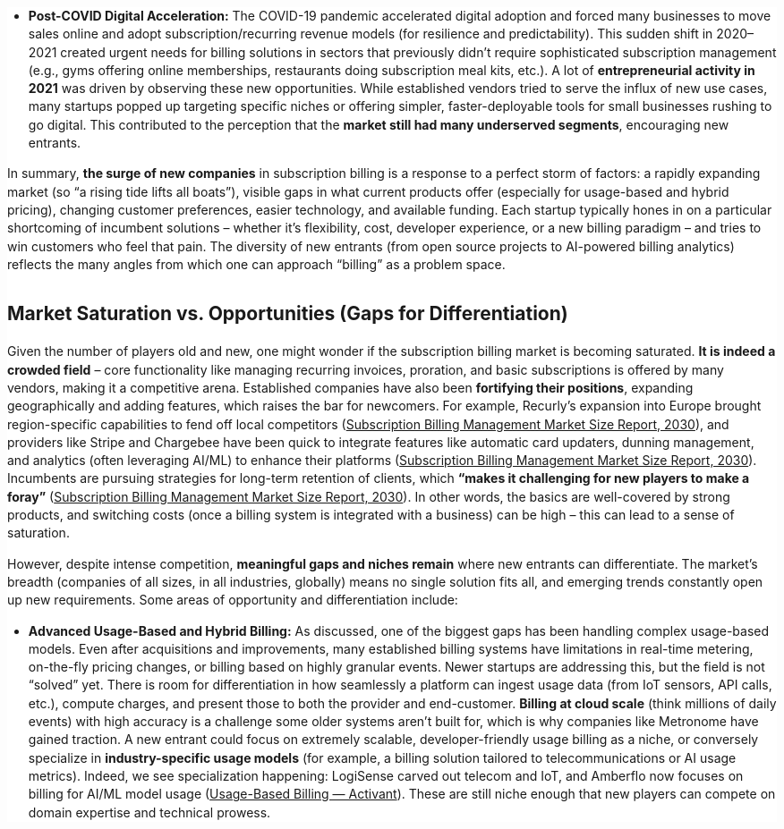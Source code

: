 - **Post-COVID Digital Acceleration:** The COVID-19 pandemic accelerated digital adoption and forced many businesses to move sales online and adopt subscription/recurring revenue models (for resilience and predictability). This sudden shift in 2020–2021 created urgent needs for billing solutions in sectors that previously didn’t require sophisticated subscription management (e.g., gyms offering online memberships, restaurants doing subscription meal kits, etc.). A lot of **entrepreneurial activity in 2021** was driven by observing these new opportunities. While established vendors tried to serve the influx of new use cases, many startups popped up targeting specific niches or offering simpler, faster-deployable tools for small businesses rushing to go digital. This contributed to the perception that the **market still had many underserved segments**, encouraging new entrants.

In summary, **the surge of new companies** in subscription billing is a response to a perfect storm of factors: a rapidly expanding market (so “a rising tide lifts all boats”), visible gaps in what current products offer (especially for usage-based and hybrid pricing), changing customer preferences, easier technology, and available funding. Each startup typically hones in on a particular shortcoming of incumbent solutions – whether it’s flexibility, cost, developer experience, or a new billing paradigm – and tries to win customers who feel that pain. The diversity of new entrants (from open source projects to AI-powered billing analytics) reflects the many angles from which one can approach “billing” as a problem space.

## Market Saturation vs. Opportunities (Gaps for Differentiation)  
Given the number of players old and new, one might wonder if the subscription billing market is becoming saturated. **It is indeed a crowded field** – core functionality like managing recurring invoices, proration, and basic subscriptions is offered by many vendors, making it a competitive arena. Established companies have also been **fortifying their positions**, expanding geographically and adding features, which raises the bar for newcomers. For example, Recurly’s expansion into Europe brought region-specific capabilities to fend off local competitors ([Subscription Billing Management Market Size Report, 2030](https://www.grandviewresearch.com/industry-analysis/subscription-billing-management-market-report#:~:text=Several%20market%20players%20are%20focusing,technology%20has%20helped%20Stripe%20in)), and providers like Stripe and Chargebee have been quick to integrate features like automatic card updaters, dunning management, and analytics (often leveraging AI/ML) to enhance their platforms ([Subscription Billing Management Market Size Report, 2030](https://www.grandviewresearch.com/industry-analysis/subscription-billing-management-market-report#:~:text=are%20also%20focusing%20on%20incorporating,on%20average)). Incumbents are pursuing strategies for long-term retention of clients, which **“makes it challenging for new players to make a foray”** ([Subscription Billing Management Market Size Report, 2030](https://www.grandviewresearch.com/industry-analysis/subscription-billing-management-market-report#:~:text=Some%20of%20the%20key%20companies,These%20strategies%20include%20geographical)). In other words, the basics are well-covered by strong products, and switching costs (once a billing system is integrated with a business) can be high – this can lead to a sense of saturation.

However, despite intense competition, **meaningful gaps and niches remain** where new entrants can differentiate. The market’s breadth (companies of all sizes, in all industries, globally) means no single solution fits all, and emerging trends constantly open up new requirements. Some areas of opportunity and differentiation include:

- **Advanced Usage-Based and Hybrid Billing:** As discussed, one of the biggest gaps has been handling complex usage-based models. Even after acquisitions and improvements, many established billing systems have limitations in real-time metering, on-the-fly pricing changes, or billing based on highly granular events. Newer startups are addressing this, but the field is not “solved” yet. There is room for differentiation in how seamlessly a platform can ingest usage data (from IoT sensors, API calls, etc.), compute charges, and present those to both the provider and end-customer. **Billing at cloud scale** (think millions of daily events) with high accuracy is a challenge some older systems aren’t built for, which is why companies like Metronome have gained traction. A new entrant could focus on extremely scalable, developer-friendly usage billing as a niche, or conversely specialize in **industry-specific usage models** (for example, a billing solution tailored to telecommunications or AI usage metrics). Indeed, we see specialization happening: LogiSense carved out telecom and IoT, and Amberflo now focuses on billing for AI/ML model usage ([Usage-Based Billing — Activant](https://activantcapital.com/research/usage-based-billing#:~:text=LogiSense%20has%20firm%20roots%20in,with%20a%20strong%20AI%20billing)). These are still niche enough that new players can compete on domain expertise and technical prowess.
